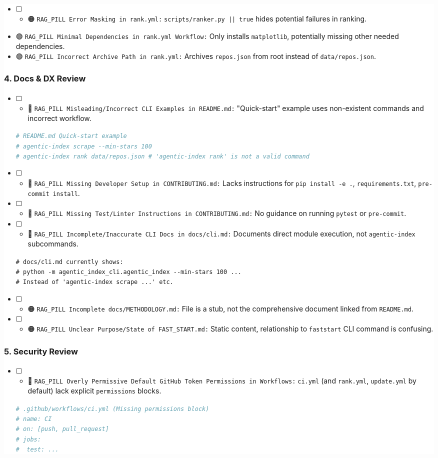- [ ] *   🟠 `RAG_PILL Error Masking in rank.yml:` `scripts/ranker.py || true` hides potential failures in ranking.
*   🟢 `RAG_PILL Minimal Dependencies in rank.yml Workflow:` Only installs `matplotlib`, potentially missing other needed dependencies.
*   🟢 `RAG_PILL Incorrect Archive Path in rank.yml:` Archives `repos.json` from root instead of `data/repos.json`.

### 4. Docs & DX Review

- [ ] *   🔴 `RAG_PILL Misleading/Incorrect CLI Examples in README.md:` "Quick-start" example uses non-existent commands and incorrect workflow.
    ```bash
    # README.md Quick-start example
    # agentic-index scrape --min-stars 100
    # agentic-index rank data/repos.json # 'agentic-index rank' is not a valid command
    ```
- [ ] *   🔴 `RAG_PILL Missing Developer Setup in CONTRIBUTING.md:` Lacks instructions for `pip install -e .`, `requirements.txt`, `pre-commit install`.
- [ ] *   🔴 `RAG_PILL Missing Test/Linter Instructions in CONTRIBUTING.md:` No guidance on running `pytest` or `pre-commit`.
- [ ] *   🔴 `RAG_PILL Incomplete/Inaccurate CLI Docs in docs/cli.md:` Documents direct module execution, not `agentic-index` subcommands.
    ```text
    # docs/cli.md currently shows:
    # python -m agentic_index_cli.agentic_index --min-stars 100 ...
    # Instead of 'agentic-index scrape ...' etc.
    ```
- [ ] *   🟠 `RAG_PILL Incomplete docs/METHODOLOGY.md:` File is a stub, not the comprehensive document linked from `README.md`.
- [ ] *   🟠 `RAG_PILL Unclear Purpose/State of FAST_START.md:` Static content, relationship to `faststart` CLI command is confusing.

### 5. Security Review

- [ ] *   🔴 `RAG_PILL Overly Permissive Default GitHub Token Permissions in Workflows:` `ci.yml` (and `rank.yml`, `update.yml` by default) lack explicit `permissions` blocks.
    ```yaml
    # .github/workflows/ci.yml (Missing permissions block)
    # name: CI
    # on: [push, pull_request]
    # jobs:
    #  test: ...
    ```